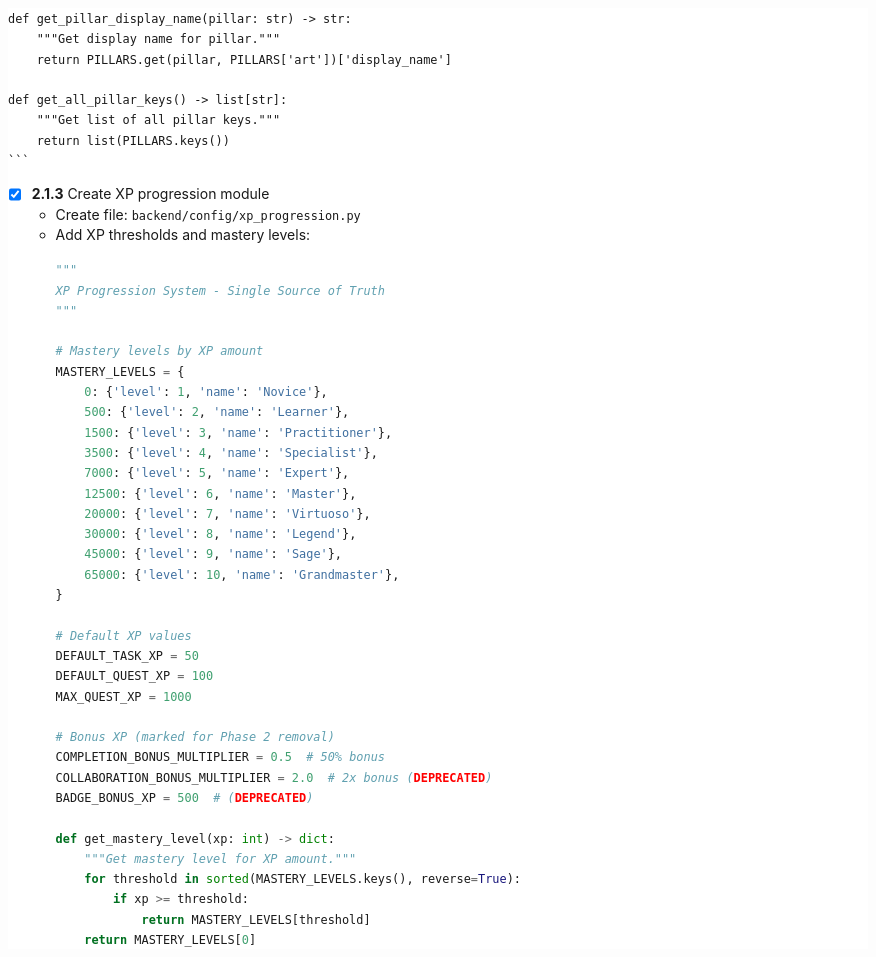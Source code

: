     def get_pillar_display_name(pillar: str) -> str:
        """Get display name for pillar."""
        return PILLARS.get(pillar, PILLARS['art'])['display_name']

    def get_all_pillar_keys() -> list[str]:
        """Get list of all pillar keys."""
        return list(PILLARS.keys())
    ```

- [x] **2.1.3** Create XP progression module
  - Create file: `backend/config/xp_progression.py`
  - Add XP thresholds and mastery levels:
    ```python
    """
    XP Progression System - Single Source of Truth
    """

    # Mastery levels by XP amount
    MASTERY_LEVELS = {
        0: {'level': 1, 'name': 'Novice'},
        500: {'level': 2, 'name': 'Learner'},
        1500: {'level': 3, 'name': 'Practitioner'},
        3500: {'level': 4, 'name': 'Specialist'},
        7000: {'level': 5, 'name': 'Expert'},
        12500: {'level': 6, 'name': 'Master'},
        20000: {'level': 7, 'name': 'Virtuoso'},
        30000: {'level': 8, 'name': 'Legend'},
        45000: {'level': 9, 'name': 'Sage'},
        65000: {'level': 10, 'name': 'Grandmaster'},
    }

    # Default XP values
    DEFAULT_TASK_XP = 50
    DEFAULT_QUEST_XP = 100
    MAX_QUEST_XP = 1000

    # Bonus XP (marked for Phase 2 removal)
    COMPLETION_BONUS_MULTIPLIER = 0.5  # 50% bonus
    COLLABORATION_BONUS_MULTIPLIER = 2.0  # 2x bonus (DEPRECATED)
    BADGE_BONUS_XP = 500  # (DEPRECATED)

    def get_mastery_level(xp: int) -> dict:
        """Get mastery level for XP amount."""
        for threshold in sorted(MASTERY_LEVELS.keys(), reverse=True):
            if xp >= threshold:
                return MASTERY_LEVELS[threshold]
        return MASTERY_LEVELS[0]
    ```
